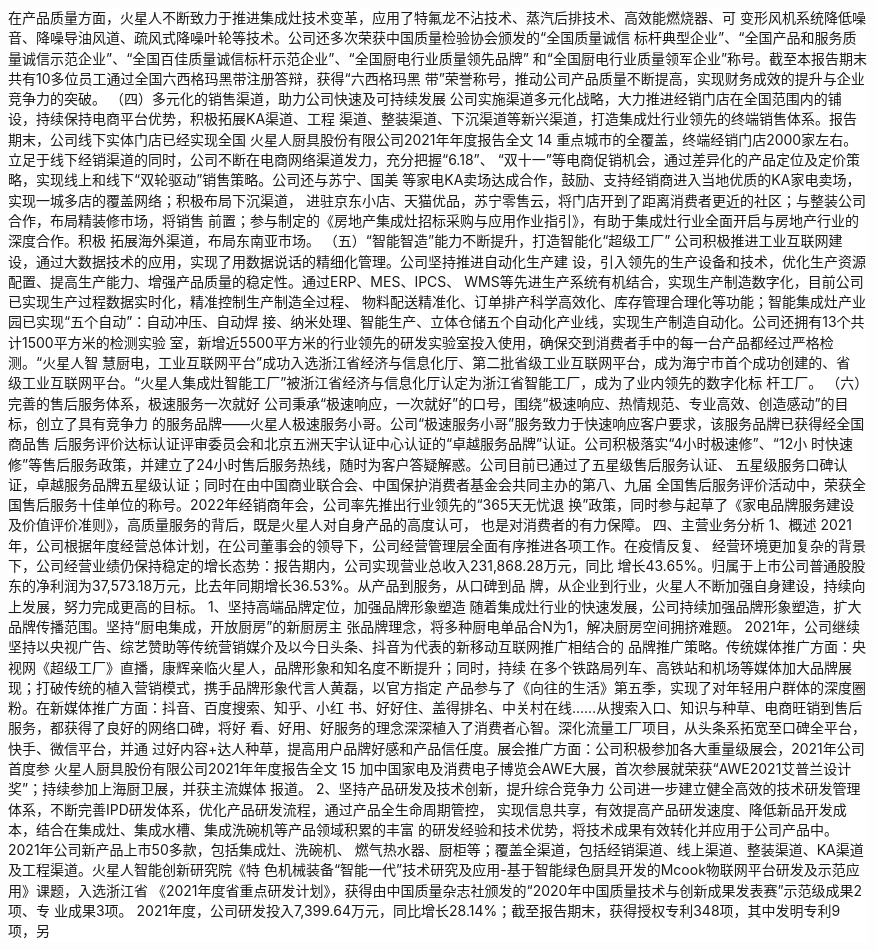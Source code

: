 在产品质量方面，火星人不断致力于推进集成灶技术变革，应用了特氟龙不沾技术、蒸汽后排技术、高效能燃烧器、可
变形风机系统降低噪音、降噪导油风道、疏风式降噪叶轮等技术。公司还多次荣获中国质量检验协会颁发的“全国质量诚信
标杆典型企业”、“全国产品和服务质量诚信示范企业”、“全国百佳质量诚信标杆示范企业”、“全国厨电行业质量领先品牌”
和“全国厨电行业质量领军企业”称号。截至本报告期末共有10多位员工通过全国六西格玛黑带注册答辩，获得“六西格玛黑
带”荣誉称号，推动公司产品质量不断提高，实现财务成效的提升与企业竞争力的突破。
（四）多元化的销售渠道，助力公司快速及可持续发展
公司实施渠道多元化战略，大力推进经销门店在全国范围内的铺设，持续保持电商平台优势，积极拓展KA渠道、工程
渠道、整装渠道、下沉渠道等新兴渠道，打造集成灶行业领先的终端销售体系。报告期末，公司线下实体门店已经实现全国
火星人厨具股份有限公司2021年年度报告全文
14
重点城市的全覆盖，终端经销门店2000家左右。立足于线下经销渠道的同时，公司不断在电商网络渠道发力，充分把握“6.18”、
“双十一”等电商促销机会，通过差异化的产品定位及定价策略，实现线上和线下“双轮驱动”销售策略。公司还与苏宁、国美
等家电KA卖场达成合作，鼓励、支持经销商进入当地优质的KA家电卖场，实现一城多店的覆盖网络；积极布局下沉渠道，
进驻京东小店、天猫优品，苏宁零售云，将门店开到了距离消费者更近的社区；与整装公司合作，布局精装修市场，将销售
前置；参与制定的《房地产集成灶招标采购与应用作业指引》，有助于集成灶行业全面开启与房地产行业的深度合作。积极
拓展海外渠道，布局东南亚市场。
（五）“智能智造”能力不断提升，打造智能化“超级工厂”
公司积极推进工业互联网建设，通过大数据技术的应用，实现了用数据说话的精细化管理。公司坚持推进自动化生产建
设，引入领先的生产设备和技术，优化生产资源配置、提高生产能力、增强产品质量的稳定性。通过ERP、MES、IPCS、
WMS等先进生产系统有机结合，实现生产制造数字化，目前公司已实现生产过程数据实时化，精准控制生产制造全过程、
物料配送精准化、订单排产科学高效化、库存管理合理化等功能；智能集成灶产业园已实现“五个自动”：自动冲压、自动焊
接、纳米处理、智能生产、立体仓储五个自动化产业线，实现生产制造自动化。公司还拥有13个共计1500平方米的检测实验
室，新增近5500平方米的行业领先的研发实验室投入使用，确保交到消费者手中的每一台产品都经过严格检测。“火星人智
慧厨电，工业互联网平台”成功入选浙江省经济与信息化厅、第二批省级工业互联网平台，成为海宁市首个成功创建的、省
级工业互联网平台。“火星人集成灶智能工厂”被浙江省经济与信息化厅认定为浙江省智能工厂，成为了业内领先的数字化标
杆工厂。
（六）完善的售后服务体系，极速服务一次就好
公司秉承“极速响应，一次就好”的口号，围绕“极速响应、热情规范、专业高效、创造感动”的目标，创立了具有竞争力
的服务品牌——火星人极速服务小哥。公司“极速服务小哥”服务致力于快速响应客户要求，该服务品牌已获得经全国商品售
后服务评价达标认证评审委员会和北京五洲天宇认证中心认证的“卓越服务品牌”认证。公司积极落实“4小时极速修”、“12小
时快速修”等售后服务政策，并建立了24小时售后服务热线，随时为客户答疑解惑。公司目前已通过了五星级售后服务认证、
五星级服务口碑认证，卓越服务品牌五星级认证；同时在由中国商业联合会、中国保护消费者基金会共同主办的第八、九届
全国售后服务评价活动中，荣获全国售后服务十佳单位的称号。2022年经销商年会，公司率先推出行业领先的“365天无忧退
换”政策，同时参与起草了《家电品牌服务建设及价值评价准则》，高质量服务的背后，既是火星人对自身产品的高度认可，
也是对消费者的有力保障。
四、主营业务分析
1、概述
2021年，公司根据年度经营总体计划，在公司董事会的领导下，公司经营管理层全面有序推进各项工作。在疫情反复、
经营环境更加复杂的背景下，公司经营业绩仍保持稳定的增长态势：报告期内，公司实现营业总收入231,868.28万元，同比
增长43.65%。归属于上市公司普通股股东的净利润为37,573.18万元，比去年同期增长36.53%。从产品到服务，从口碑到品
牌，从企业到行业，火星人不断加强自身建设，持续向上发展，努力完成更高的目标。
1、坚持高端品牌定位，加强品牌形象塑造
随着集成灶行业的快速发展，公司持续加强品牌形象塑造，扩大品牌传播范围。坚持“厨电集成，开放厨房”的新厨房主
张品牌理念，将多种厨电单品合N为1，解决厨房空间拥挤难题。
2021年，公司继续坚持以央视广告、综艺赞助等传统营销媒介及以今日头条、抖音为代表的新移动互联网推广相结合的
品牌推广策略。传统媒体推广方面：央视网《超级工厂》直播，康辉亲临火星人，品牌形象和知名度不断提升；同时，持续
在多个铁路局列车、高铁站和机场等媒体加大品牌展现；打破传统的植入营销模式，携手品牌形象代言人黄磊，以官方指定
产品参与了《向往的生活》第五季，实现了对年轻用户群体的深度圈粉。在新媒体推广方面：抖音、百度搜索、知乎、小红
书、好好住、盖得排名、中关村在线……从搜索入口、知识与种草、电商旺销到售后服务，都获得了良好的网络口碑，将好
看、好用、好服务的理念深深植入了消费者心智。深化流量工厂项目，从头条系拓宽至口碑全平台，快手、微信平台，并通
过好内容+达人种草，提高用户品牌好感和产品信任度。展会推广方面：公司积极参加各大重量级展会，2021年公司首度参
火星人厨具股份有限公司2021年年度报告全文
15
加中国家电及消费电子博览会AWE大展，首次参展就荣获“AWE2021艾普兰设计奖”；持续参加上海厨卫展，并获主流媒体
报道。
2、坚持产品研发及技术创新，提升综合竞争力
公司进一步建立健全高效的技术研发管理体系，不断完善IPD研发体系，优化产品研发流程，通过产品全生命周期管控，
实现信息共享，有效提高产品研发速度、降低新品开发成本，结合在集成灶、集成水槽、集成洗碗机等产品领域积累的丰富
的研发经验和技术优势，将技术成果有效转化并应用于公司产品中。2021年公司新产品上市50多款，包括集成灶、洗碗机、
燃气热水器、厨柜等；覆盖全渠道，包括经销渠道、线上渠道、整装渠道、KA渠道及工程渠道。火星人智能创新研究院《特
色机械装备“智能一代”技术研究及应用-基于智能绿色厨具开发的Mcook物联网平台研发及示范应用》课题，入选浙江省
《2021年度省重点研发计划》，获得由中国质量杂志社颁发的“2020年中国质量技术与创新成果发表赛”示范级成果2项、专
业成果3项。
2021年度，公司研发投入7,399.64万元，同比增长28.14%；截至报告期末，获得授权专利348项，其中发明专利9项，另